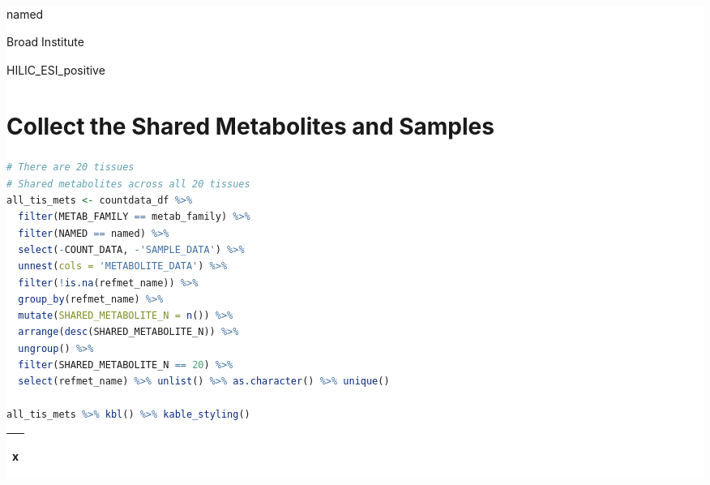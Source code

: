 </td>

<td style="text-align:left;">

named

</td>

<td style="text-align:left;">

Broad Institute

</td>

<td style="text-align:left;">

HILIC\_ESI\_positive

</td>

</tr>

</tbody>

</table>

# Collect the Shared Metabolites and Samples

``` r
# There are 20 tissues
# Shared metabolites across all 20 tissues
all_tis_mets <- countdata_df %>%
  filter(METAB_FAMILY == metab_family) %>%
  filter(NAMED == named) %>%
  select(-COUNT_DATA, -'SAMPLE_DATA') %>%
  unnest(cols = 'METABOLITE_DATA') %>%
  filter(!is.na(refmet_name)) %>%
  group_by(refmet_name) %>%
  mutate(SHARED_METABOLITE_N = n()) %>%
  arrange(desc(SHARED_METABOLITE_N)) %>%
  ungroup() %>%
  filter(SHARED_METABOLITE_N == 20) %>%
  select(refmet_name) %>% unlist() %>% as.character() %>% unique()
  
all_tis_mets %>% kbl() %>% kable_styling()
```

<table class="table" style="margin-left: auto; margin-right: auto;">

<thead>

<tr>

<th style="text-align:left;">

x

</th>
